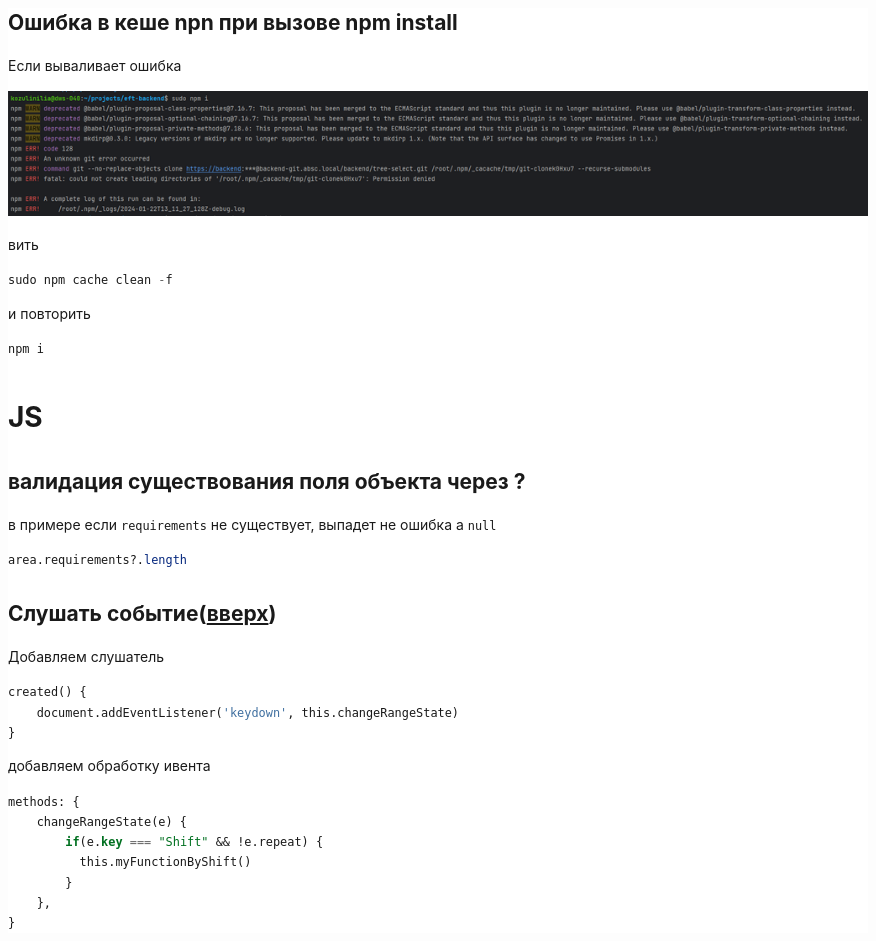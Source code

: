 ## Ошибка в кеше npn при вызове npm install

Если вываливает ошибка

![Untitled](Работа/VUE/Untitled%208.png)

вить

```jsx
sudo npm cache clean -f
```

и повторить 

```jsx
npm i
```

# JS

## валидация существования поля объекта через ?

в примере если `requirements` не существует, выпадет не ошибка а `null`

```sql
area.requirements?.length
```

## Слушать событие([вверх](VUE.md))

Добавляем слушатель

```sql
created() {
	document.addEventListener('keydown', this.changeRangeState)
}
```

добавляем обработку ивента

```sql
methods: {
	changeRangeState(e) {
        if(e.key === "Shift" && !e.repeat) {
          this.myFunctionByShift()
        }
    },
}
```
